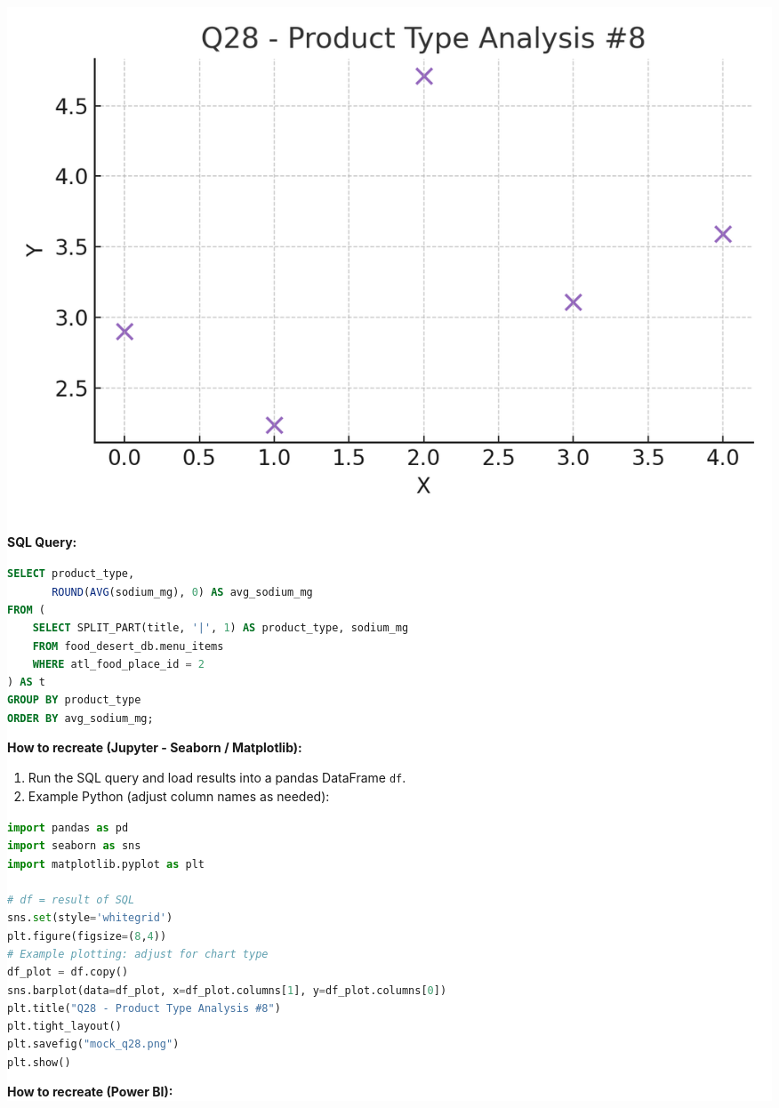 ![Q28 - Product Type Analysis #8](mock_q28.png)

**SQL Query:**
```sql
SELECT product_type,
       ROUND(AVG(sodium_mg), 0) AS avg_sodium_mg
FROM (
    SELECT SPLIT_PART(title, '|', 1) AS product_type, sodium_mg
    FROM food_desert_db.menu_items
    WHERE atl_food_place_id = 2
) AS t
GROUP BY product_type
ORDER BY avg_sodium_mg;
```

**How to recreate (Jupyter - Seaborn / Matplotlib):**

1. Run the SQL query and load results into a pandas DataFrame `df`.
2. Example Python (adjust column names as needed):

```python
import pandas as pd
import seaborn as sns
import matplotlib.pyplot as plt

# df = result of SQL
sns.set(style='whitegrid')
plt.figure(figsize=(8,4))
# Example plotting: adjust for chart type
df_plot = df.copy()
sns.barplot(data=df_plot, x=df_plot.columns[1], y=df_plot.columns[0])
plt.title("Q28 - Product Type Analysis #8")
plt.tight_layout()
plt.savefig("mock_q28.png")
plt.show()
```
**How to recreate (Power BI):**
